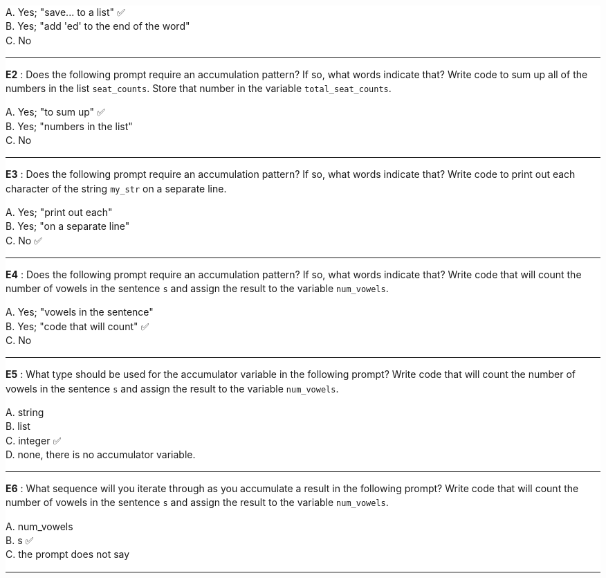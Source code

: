 A. Yes; "save... to a list" ✅ <br>
B. Yes; "add 'ed' to the end of the word"  <br>
C. No <br>

---

**E2** : Does the following prompt require an accumulation pattern? If so, what words indicate that? Write code to sum up all of the numbers in the list `seat_counts`. Store that number in the variable `total_seat_counts`.

A. Yes; "to sum up" ✅ <br>
B. Yes; "numbers in the list" <br>
C. No <br>

---

**E3** : Does the following prompt require an accumulation pattern? If so, what words indicate that? Write code to print out each character of the string `my_str` on a separate line.

A. Yes; "print out each" <br>
B. Yes; "on a separate line" <br>
C. No ✅<br>

---

**E4** : Does the following prompt require an accumulation pattern? If so, what words indicate that? Write code that will count the number of vowels in the sentence `s` and assign the result to the variable `num_vowels`.

A. Yes; "vowels in the sentence" <br>
B. Yes; "code that will count" ✅ <br>
C. No <br>

---

**E5** : What type should be used for the accumulator variable in the following prompt? Write code that will count the number of vowels in the sentence `s` and assign the result to the variable `num_vowels`.

A. string <br>
B. list <br>
C. integer ✅ <br>
D. none, there is no accumulator variable. <br>


---

**E6** : What sequence will you iterate through as you accumulate a result in the following prompt? Write code that will count the number of vowels in the sentence `s` and assign the result to the variable `num_vowels`.

A. num_vowels <br>
B. s ✅ <br>
C. the prompt does not say <br>


---
